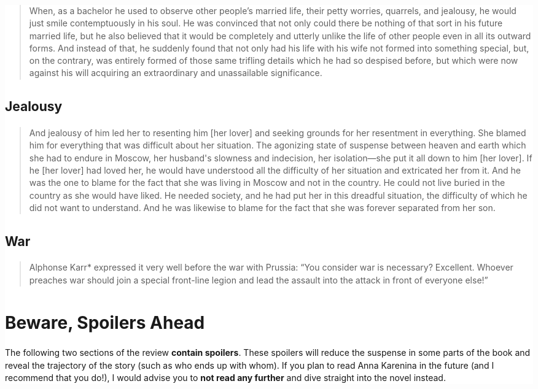 

> When, as a bachelor he used to observe other people’s married life, their petty worries, quarrels,
> and jealousy, he would just smile contemptuously in his soul. He was convinced that not only could
> there be nothing of that sort in his future married life, but he also believed that it would be
> completely and utterly unlike the life of other people even in all its outward forms. And instead of
> that, he suddenly found that not only had his life with his wife not formed into something special,
> but, on the contrary, was entirely formed of those same trifling details which he had so despised
> before, but which were now against his will acquiring an extraordinary and unassailable
> significance.


## Jealousy

> And jealousy of him led her to resenting him [her lover] and seeking grounds for her resentment in
> everything. She blamed him for everything that was difficult about her situation. The agonizing
> state of suspense between heaven and earth which she had to endure in Moscow, her husband's slowness
> and indecision, her isolation—she put it all down to him [her lover]. If he [her lover] had loved
> her, he would have understood all the difficulty of her situation and extricated her from it. And he
> was the one to blame for the fact that she was living in Moscow and not in the country. He could not
> live buried in the country as she would have liked. He needed society, and he had put her in this
> dreadful situation, the difficulty of which he did not want to understand. And he was likewise to
> blame for the fact that she was forever separated from her son.


## War

> Alphonse Karr\* expressed it very well before the war with Prussia: “You consider war is necessary?
> Excellent. Whoever preaches war should join a special front-line legion and lead the assault into
> the attack in front of everyone else!”


# Beware, Spoilers Ahead

The following two sections of the review **contain spoilers**. These spoilers will reduce the suspense
in some parts of the book and reveal the trajectory of the story (such as who ends up with whom). If
you plan to read Anna Karenina in the future (and I recommend that you do!), I would advise you to
**not read any further** and dive straight into the novel instead.


[^1]: My notes from when I was reading the book are rather harsh towards Karenin. After the Oblonsky meeting: "That he acted the way he did in front of Oblonsky was a fucking disgrace - You are pathetic, Karenin". _Rather_ harsh.